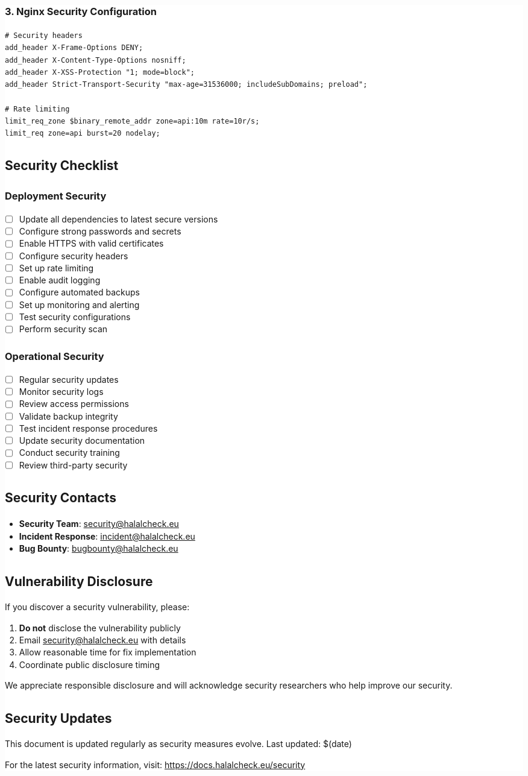 ### 3. Nginx Security Configuration
```nginx
# Security headers
add_header X-Frame-Options DENY;
add_header X-Content-Type-Options nosniff;
add_header X-XSS-Protection "1; mode=block";
add_header Strict-Transport-Security "max-age=31536000; includeSubDomains; preload";

# Rate limiting
limit_req_zone $binary_remote_addr zone=api:10m rate=10r/s;
limit_req zone=api burst=20 nodelay;
```

## Security Checklist

### Deployment Security
- [ ] Update all dependencies to latest secure versions
- [ ] Configure strong passwords and secrets
- [ ] Enable HTTPS with valid certificates
- [ ] Configure security headers
- [ ] Set up rate limiting
- [ ] Enable audit logging
- [ ] Configure automated backups
- [ ] Set up monitoring and alerting
- [ ] Test security configurations
- [ ] Perform security scan

### Operational Security
- [ ] Regular security updates
- [ ] Monitor security logs
- [ ] Review access permissions
- [ ] Validate backup integrity
- [ ] Test incident response procedures
- [ ] Update security documentation
- [ ] Conduct security training
- [ ] Review third-party security

## Security Contacts

- **Security Team**: security@halalcheck.eu
- **Incident Response**: incident@halalcheck.eu
- **Bug Bounty**: bugbounty@halalcheck.eu

## Vulnerability Disclosure

If you discover a security vulnerability, please:

1. **Do not** disclose the vulnerability publicly
2. Email security@halalcheck.eu with details
3. Allow reasonable time for fix implementation
4. Coordinate public disclosure timing

We appreciate responsible disclosure and will acknowledge security researchers who help improve our security.

## Security Updates

This document is updated regularly as security measures evolve. Last updated: $(date)

For the latest security information, visit: https://docs.halalcheck.eu/security